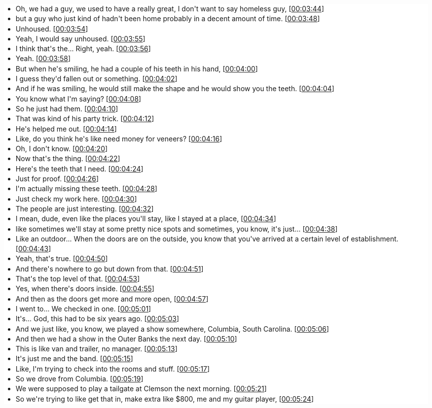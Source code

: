*  Oh, we had a guy, we used to have a really great, I don't want to say homeless guy, [[00:03:44](https://www.youtube.com/watch?v=_5VM3aakJfY&t=224.0s)]
*  but a guy who just kind of hadn't been home probably in a decent amount of time. [[00:03:48](https://www.youtube.com/watch?v=_5VM3aakJfY&t=228.0s)]
*  Unhoused. [[00:03:54](https://www.youtube.com/watch?v=_5VM3aakJfY&t=234.0s)]
*  Yeah, I would say unhoused. [[00:03:55](https://www.youtube.com/watch?v=_5VM3aakJfY&t=235.0s)]
*  I think that's the... Right, yeah. [[00:03:56](https://www.youtube.com/watch?v=_5VM3aakJfY&t=236.0s)]
*  Yeah. [[00:03:58](https://www.youtube.com/watch?v=_5VM3aakJfY&t=238.0s)]
*  But when he's smiling, he had a couple of his teeth in his hand, [[00:04:00](https://www.youtube.com/watch?v=_5VM3aakJfY&t=240.0s)]
*  I guess they'd fallen out or something. [[00:04:02](https://www.youtube.com/watch?v=_5VM3aakJfY&t=242.0s)]
*  And if he was smiling, he would still make the shape and he would show you the teeth. [[00:04:04](https://www.youtube.com/watch?v=_5VM3aakJfY&t=244.0s)]
*  You know what I'm saying? [[00:04:08](https://www.youtube.com/watch?v=_5VM3aakJfY&t=248.0s)]
*  So he just had them. [[00:04:10](https://www.youtube.com/watch?v=_5VM3aakJfY&t=250.0s)]
*  That was kind of his party trick. [[00:04:12](https://www.youtube.com/watch?v=_5VM3aakJfY&t=252.0s)]
*  He's helped me out. [[00:04:14](https://www.youtube.com/watch?v=_5VM3aakJfY&t=254.0s)]
*  Like, do you think he's like need money for veneers? [[00:04:16](https://www.youtube.com/watch?v=_5VM3aakJfY&t=256.0s)]
*  Oh, I don't know. [[00:04:20](https://www.youtube.com/watch?v=_5VM3aakJfY&t=260.0s)]
*  Now that's the thing. [[00:04:22](https://www.youtube.com/watch?v=_5VM3aakJfY&t=262.0s)]
*  Here's the teeth that I need. [[00:04:24](https://www.youtube.com/watch?v=_5VM3aakJfY&t=264.0s)]
*  Just for proof. [[00:04:26](https://www.youtube.com/watch?v=_5VM3aakJfY&t=266.0s)]
*  I'm actually missing these teeth. [[00:04:28](https://www.youtube.com/watch?v=_5VM3aakJfY&t=268.0s)]
*  Just check my work here. [[00:04:30](https://www.youtube.com/watch?v=_5VM3aakJfY&t=270.0s)]
*  The people are just interesting. [[00:04:32](https://www.youtube.com/watch?v=_5VM3aakJfY&t=272.0s)]
*  I mean, dude, even like the places you'll stay, like I stayed at a place, [[00:04:34](https://www.youtube.com/watch?v=_5VM3aakJfY&t=274.0s)]
*  like sometimes we'll stay at some pretty nice spots and sometimes, you know, it's just... [[00:04:38](https://www.youtube.com/watch?v=_5VM3aakJfY&t=278.0s)]
*  Like an outdoor... When the doors are on the outside, you know that you've arrived at a certain level of establishment. [[00:04:43](https://www.youtube.com/watch?v=_5VM3aakJfY&t=283.0s)]
*  Yeah, that's true. [[00:04:50](https://www.youtube.com/watch?v=_5VM3aakJfY&t=290.0s)]
*  And there's nowhere to go but down from that. [[00:04:51](https://www.youtube.com/watch?v=_5VM3aakJfY&t=291.0s)]
*  That's the top level of that. [[00:04:53](https://www.youtube.com/watch?v=_5VM3aakJfY&t=293.0s)]
*  Yes, when there's doors inside. [[00:04:55](https://www.youtube.com/watch?v=_5VM3aakJfY&t=295.0s)]
*  And then as the doors get more and more open, [[00:04:57](https://www.youtube.com/watch?v=_5VM3aakJfY&t=297.0s)]
*  I went to... We checked in one. [[00:05:01](https://www.youtube.com/watch?v=_5VM3aakJfY&t=301.0s)]
*  It's... God, this had to be six years ago. [[00:05:03](https://www.youtube.com/watch?v=_5VM3aakJfY&t=303.0s)]
*  And we just like, you know, we played a show somewhere, Columbia, South Carolina. [[00:05:06](https://www.youtube.com/watch?v=_5VM3aakJfY&t=306.0s)]
*  And then we had a show in the Outer Banks the next day. [[00:05:10](https://www.youtube.com/watch?v=_5VM3aakJfY&t=310.0s)]
*  This is like van and trailer, no manager. [[00:05:13](https://www.youtube.com/watch?v=_5VM3aakJfY&t=313.0s)]
*  It's just me and the band. [[00:05:15](https://www.youtube.com/watch?v=_5VM3aakJfY&t=315.0s)]
*  Like, I'm trying to check into the rooms and stuff. [[00:05:17](https://www.youtube.com/watch?v=_5VM3aakJfY&t=317.0s)]
*  So we drove from Columbia. [[00:05:19](https://www.youtube.com/watch?v=_5VM3aakJfY&t=319.0s)]
*  We were supposed to play a tailgate at Clemson the next morning. [[00:05:21](https://www.youtube.com/watch?v=_5VM3aakJfY&t=321.0s)]
*  So we're trying to like get that in, make extra like $800, me and my guitar player, [[00:05:24](https://www.youtube.com/watch?v=_5VM3aakJfY&t=324.0s)]